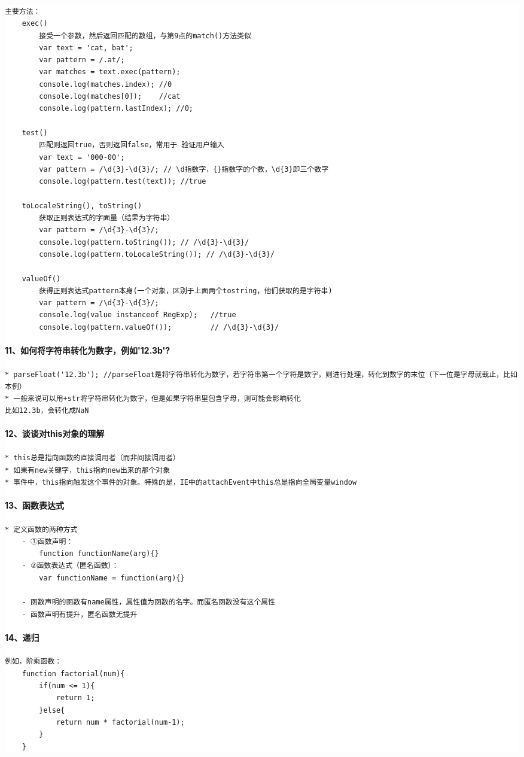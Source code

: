    主要方法：
        exec()  
            接受一个参数，然后返回匹配的数组，与第9点的match()方法类似
            var text = 'cat, bat';
            var pattern = /.at/;
            var matches = text.exec(pattern);
            console.log(matches.index); //0
            console.log(matches[0]);    //cat
            console.log(pattern.lastIndex); //0;
        
        test()  
            匹配则返回true，否则返回false，常用于 验证用户输入
            var text = '000-00';
            var pattern = /\d{3}-\d{3}/; // \d指数字，{}指数字的个数，\d{3}即三个数字
            console.log(pattern.test(text)); //true
        
        toLocaleString(), toString()    
            获取正则表达式的字面量（结果为字符串）
            var pattern = /\d{3}-\d{3}/;
            console.log(pattern.toString()); // /\d{3}-\d{3}/
            console.log(pattern.toLocaleString()); // /\d{3}-\d{3}/
            
        valueOf()   
            获得正则表达式pattern本身(一个对象，区别于上面两个tostring，他们获取的是字符串)
            var pattern = /\d{3}-\d{3}/; 
            console.log(value instanceof RegExp);   //true
            console.log(pattern.valueOf());         // /\d{3}-\d{3}/
            
#### 11、如何将字符串转化为数字，例如'12.3b'?
    * parseFloat('12.3b'); //parseFloat是将字符串转化为数字，若字符串第一个字符是数字，则进行处理，转化到数字的末位（下一位是字母就截止，比如本例）
    * 一般来说可以用+str将字符串转化为数字，但是如果字符串里包含字母，则可能会影响转化
    比如12.3b，会转化成NaN
    
#### 12、谈谈对this对象的理解
    * this总是指向函数的直接调用者（而非间接调用者）
    * 如果有new关键字，this指向new出来的那个对象
    * 事件中，this指向触发这个事件的对象。特殊的是，IE中的attachEvent中this总是指向全局变量window
    
#### 13、函数表达式
    * 定义函数的两种方式
        - ①函数声明：
            function functionName(arg){}
        - ②函数表达式（匿名函数）： 
            var functionName = function(arg){}
            
        - 函数声明的函数有name属性，属性值为函数的名字。而匿名函数没有这个属性
        - 函数声明有提升，匿名函数无提升

#### 14、递归
    例如，阶乘函数：
        function factorial(num){
            if(num <= 1){
                return 1;
            }else{
                return num * factorial(num-1);
            }
        }
        